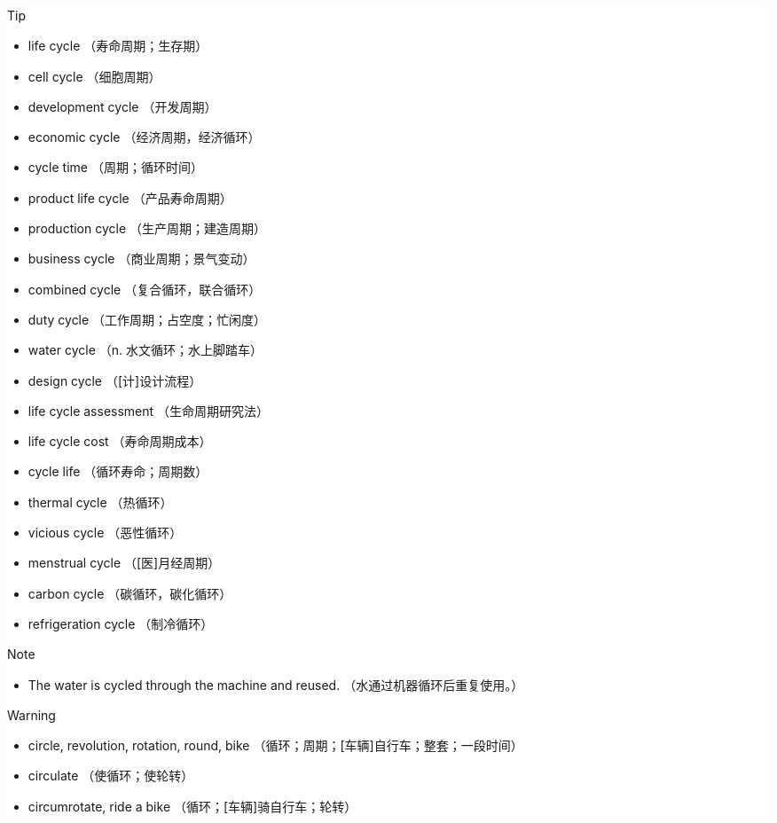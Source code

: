 > [!TIP]
>
> - life cycle （寿命周期；生存期）
>
> - cell cycle （细胞周期）
>
> - development cycle （开发周期）
>
> - economic cycle （经济周期，经济循环）
>
> - cycle time （周期；循环时间）
>
> - product life cycle （产品寿命周期）
>
> - production cycle （生产周期；建造周期）
>
> - business cycle （商业周期；景气变动）
>
> - combined cycle （复合循环，联合循环）
>
> - duty cycle （工作周期；占空度；忙闲度）
>
> - water cycle （n. 水文循环；水上脚踏车）
>
> - design cycle （[计]设计流程）
>
> - life cycle assessment （生命周期研究法）
>
> - life cycle cost （寿命周期成本）
>
> - cycle life （循环寿命；周期数）
>
> - thermal cycle （热循环）
>
> - vicious cycle （恶性循环）
>
> - menstrual cycle （[医]月经周期）
>
> - carbon cycle （碳循环，碳化循环）
>
> - refrigeration cycle （制冷循环）
>

> [!NOTE]
>
> - The water is cycled through the machine and reused. （水通过机器循环后重复使用。）
>

> [!WARNING]
>
> - circle, revolution, rotation, round, bike （循环；周期；[车辆]自行车；整套；一段时间）
>
> - circulate （使循环；使轮转）
>
> - circumrotate, ride a bike （循环；[车辆]骑自行车；轮转）
>
